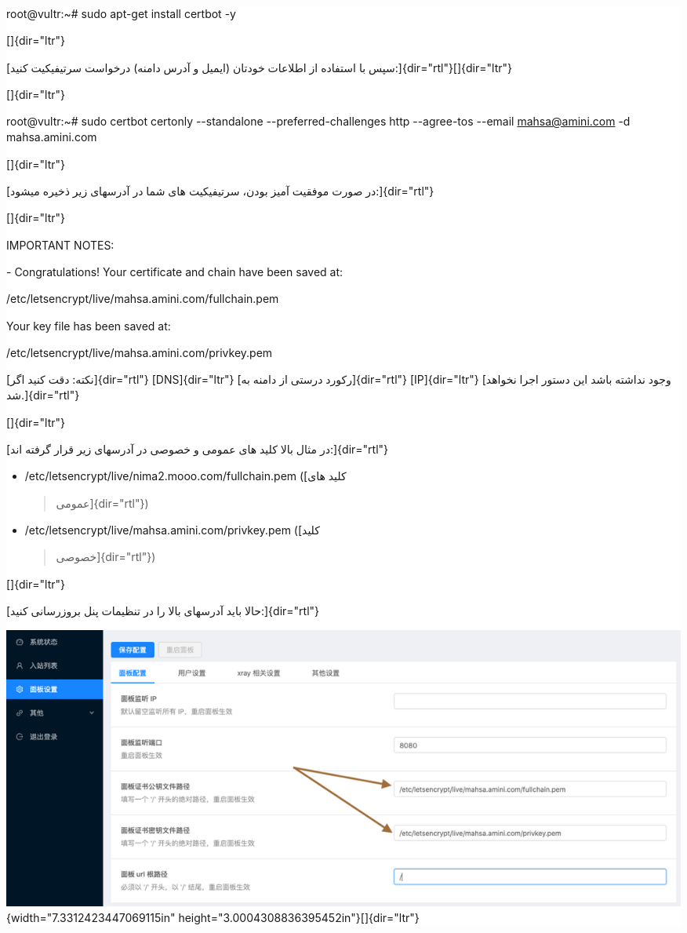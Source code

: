 root@vultr:\~# sudo apt-get install certbot -y

[]{dir="ltr"}

[سپس با استفاده از اطلاعات خودتان (ایمیل و آدرس دامنه) درخواست سرتیفیکیت
کنید:]{dir="rtl"}[]{dir="ltr"}

[]{dir="ltr"}

root@vultr:\~# sudo certbot certonly \--standalone
\--preferred-challenges http \--agree-tos \--email mahsa@amini.com -d
mahsa.amini.com

[]{dir="ltr"}

[در صورت موفقیت آمیز بودن، سرتیفیکیت های شما در آدرسهای زیر ذخیره
میشود:]{dir="rtl"}

[]{dir="ltr"}

IMPORTANT NOTES:

\- Congratulations! Your certificate and chain have been saved at:

/etc/letsencrypt/live/mahsa.amini.com/fullchain.pem

Your key file has been saved at:

/etc/letsencrypt/live/mahsa.amini.com/privkey.pem

[نکته: دقت کنید اگر]{dir="rtl"} [DNS]{dir="ltr"} [رکورد درستی از دامنه
به]{dir="rtl"} [IP]{dir="ltr"} [وجود نداشته باشد این دستور اجرا نخواهد
شد.]{dir="rtl"}

[]{dir="ltr"}

[در مثال بالا کلید های عمومی و خصوصی در آدرسهای زیر قرار گرفته
اند:]{dir="rtl"}

-   /etc/letsencrypt/live/nima2.mooo.com/fullchain.pem ([کلید های
    > عمومی]{dir="rtl"})

-   /etc/letsencrypt/live/mahsa.amini.com/privkey.pem ([کلید
    > خصوصی]{dir="rtl"})

[]{dir="ltr"}

[حالا باید آدرسهای بالا را در تنظیمات پنل بروزرسانی کنید:]{dir="rtl"}

![](./media/media/image3.png){width="7.3312423447069115in"
height="3.0004308836395452in"}[]{dir="ltr"}
